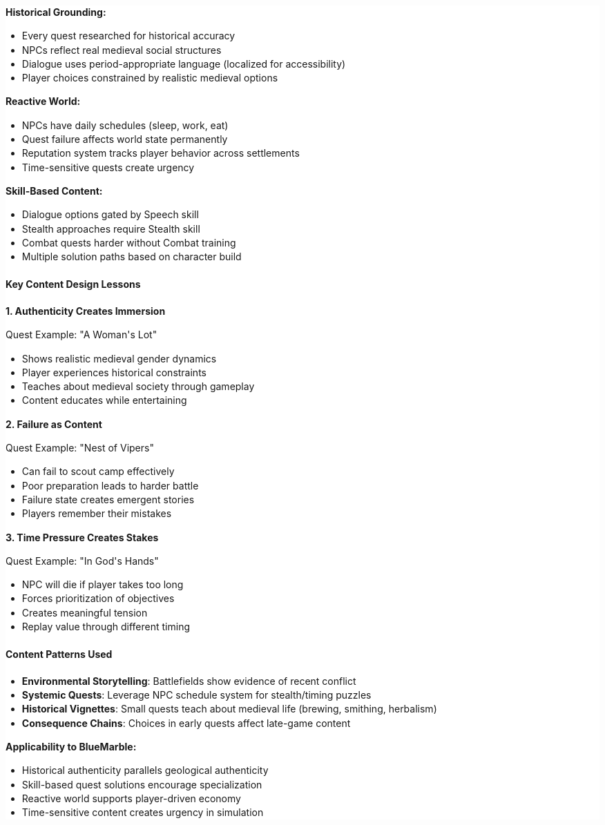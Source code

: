 **Historical Grounding:**
- Every quest researched for historical accuracy
- NPCs reflect real medieval social structures
- Dialogue uses period-appropriate language (localized for accessibility)
- Player choices constrained by realistic medieval options

**Reactive World:**
- NPCs have daily schedules (sleep, work, eat)
- Quest failure affects world state permanently
- Reputation system tracks player behavior across settlements
- Time-sensitive quests create urgency

**Skill-Based Content:**
- Dialogue options gated by Speech skill
- Stealth approaches require Stealth skill
- Combat quests harder without Combat training
- Multiple solution paths based on character build

#### Key Content Design Lessons

**1. Authenticity Creates Immersion**

Quest Example: "A Woman's Lot"
- Shows realistic medieval gender dynamics
- Player experiences historical constraints
- Teaches about medieval society through gameplay
- Content educates while entertaining

**2. Failure as Content**

Quest Example: "Nest of Vipers"
- Can fail to scout camp effectively
- Poor preparation leads to harder battle
- Failure state creates emergent stories
- Players remember their mistakes

**3. Time Pressure Creates Stakes**

Quest Example: "In God's Hands"
- NPC will die if player takes too long
- Forces prioritization of objectives
- Creates meaningful tension
- Replay value through different timing

#### Content Patterns Used

- **Environmental Storytelling**: Battlefields show evidence of recent conflict
- **Systemic Quests**: Leverage NPC schedule system for stealth/timing puzzles
- **Historical Vignettes**: Small quests teach about medieval life (brewing, smithing, herbalism)
- **Consequence Chains**: Choices in early quests affect late-game content

**Applicability to BlueMarble:**
- Historical authenticity parallels geological authenticity
- Skill-based quest solutions encourage specialization
- Reactive world supports player-driven economy
- Time-sensitive content creates urgency in simulation
